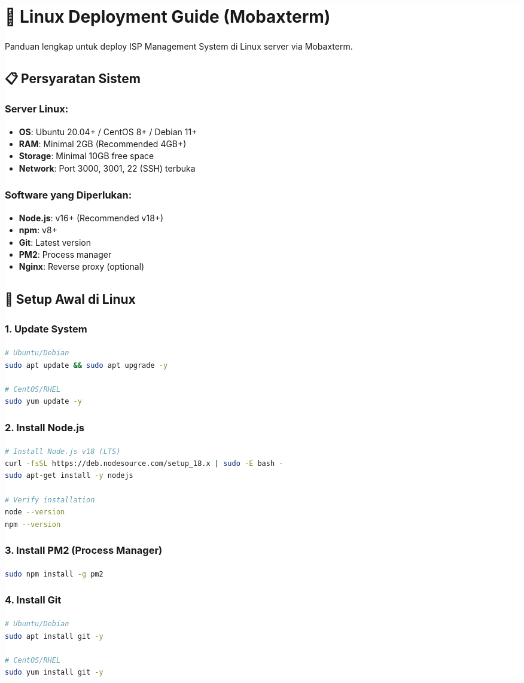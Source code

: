 # 🐧 Linux Deployment Guide (Mobaxterm)

Panduan lengkap untuk deploy ISP Management System di Linux server via Mobaxterm.

## 📋 **Persyaratan Sistem**

### **Server Linux:**
- **OS**: Ubuntu 20.04+ / CentOS 8+ / Debian 11+
- **RAM**: Minimal 2GB (Recommended 4GB+)
- **Storage**: Minimal 10GB free space
- **Network**: Port 3000, 3001, 22 (SSH) terbuka

### **Software yang Diperlukan:**
- **Node.js**: v16+ (Recommended v18+)
- **npm**: v8+
- **Git**: Latest version
- **PM2**: Process manager
- **Nginx**: Reverse proxy (optional)

## 🚀 **Setup Awal di Linux**

### **1. Update System**
```bash
# Ubuntu/Debian
sudo apt update && sudo apt upgrade -y

# CentOS/RHEL
sudo yum update -y
```

### **2. Install Node.js**
```bash
# Install Node.js v18 (LTS)
curl -fsSL https://deb.nodesource.com/setup_18.x | sudo -E bash -
sudo apt-get install -y nodejs

# Verify installation
node --version
npm --version
```

### **3. Install PM2 (Process Manager)**
```bash
sudo npm install -g pm2
```

### **4. Install Git**
```bash
# Ubuntu/Debian
sudo apt install git -y

# CentOS/RHEL
sudo yum install git -y
```
